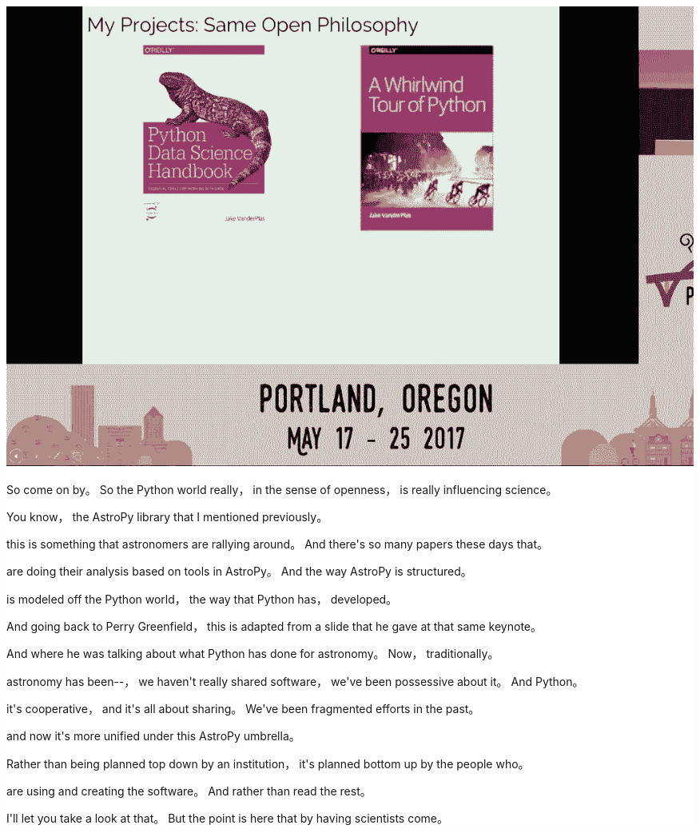 ![](img/e746e267964099ee86914c7802a7d212_63.png)

 So come on by。 So the Python world really， in the sense of openness， is really influencing science。

 You know， the AstroPy library that I mentioned previously。

 this is something that astronomers are rallying around。 And there's so many papers these days that。

 are doing their analysis based on tools in AstroPy。 And the way AstroPy is structured。

 is modeled off the Python world， the way that Python has， developed。

 And going back to Perry Greenfield， this is adapted from a slide that he gave at that same keynote。

 And where he was talking about what Python has done for astronomy。 Now， traditionally。

 astronomy has been--， we haven't really shared software， we've been possessive about it。 And Python。

 it's cooperative， and it's all about sharing。 We've been fragmented efforts in the past。

 and now it's more unified under this AstroPy umbrella。

 Rather than being planned top down by an institution， it's planned bottom up by the people who。

 are using and creating the software。 And rather than read the rest。

 I'll let you take a look at that。 But the point is here that by having scientists come。
